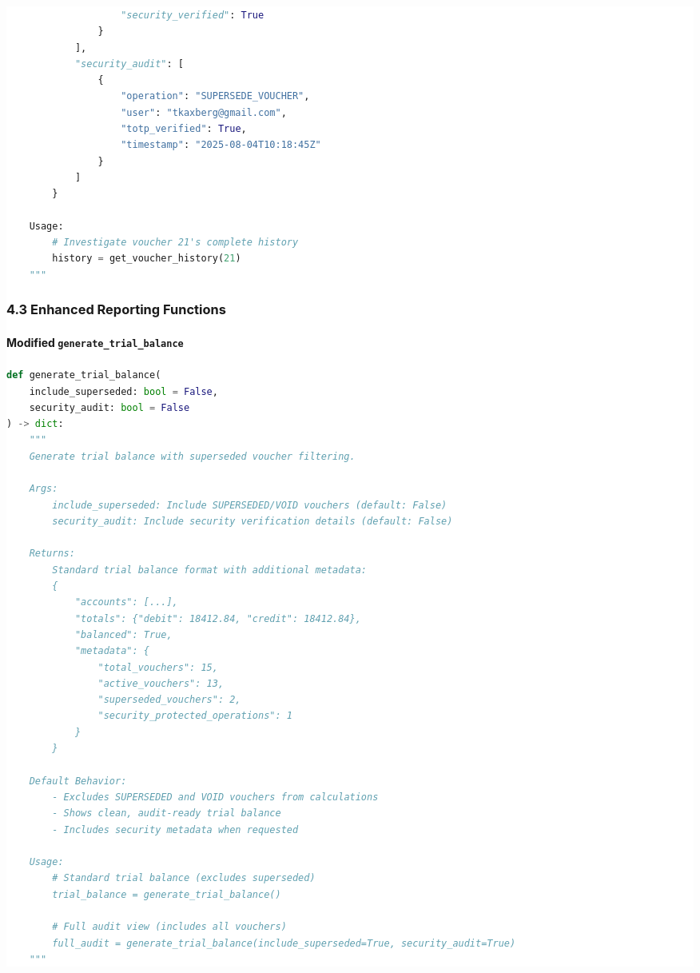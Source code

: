 ```python
                    "security_verified": True
                }
            ],
            "security_audit": [
                {
                    "operation": "SUPERSEDE_VOUCHER",
                    "user": "tkaxberg@gmail.com",
                    "totp_verified": True,
                    "timestamp": "2025-08-04T10:18:45Z"
                }
            ]
        }

    Usage:
        # Investigate voucher 21's complete history
        history = get_voucher_history(21)
    """
```

### 4.3 Enhanced Reporting Functions

#### Modified `generate_trial_balance`
```python
def generate_trial_balance(
    include_superseded: bool = False,
    security_audit: bool = False
) -> dict:
    """
    Generate trial balance with superseded voucher filtering.

    Args:
        include_superseded: Include SUPERSEDED/VOID vouchers (default: False)
        security_audit: Include security verification details (default: False)

    Returns:
        Standard trial balance format with additional metadata:
        {
            "accounts": [...],
            "totals": {"debit": 18412.84, "credit": 18412.84},
            "balanced": True,
            "metadata": {
                "total_vouchers": 15,
                "active_vouchers": 13,
                "superseded_vouchers": 2,
                "security_protected_operations": 1
            }
        }

    Default Behavior:
        - Excludes SUPERSEDED and VOID vouchers from calculations
        - Shows clean, audit-ready trial balance
        - Includes security metadata when requested

    Usage:
        # Standard trial balance (excludes superseded)
        trial_balance = generate_trial_balance()

        # Full audit view (includes all vouchers)
        full_audit = generate_trial_balance(include_superseded=True, security_audit=True)
    """
```
